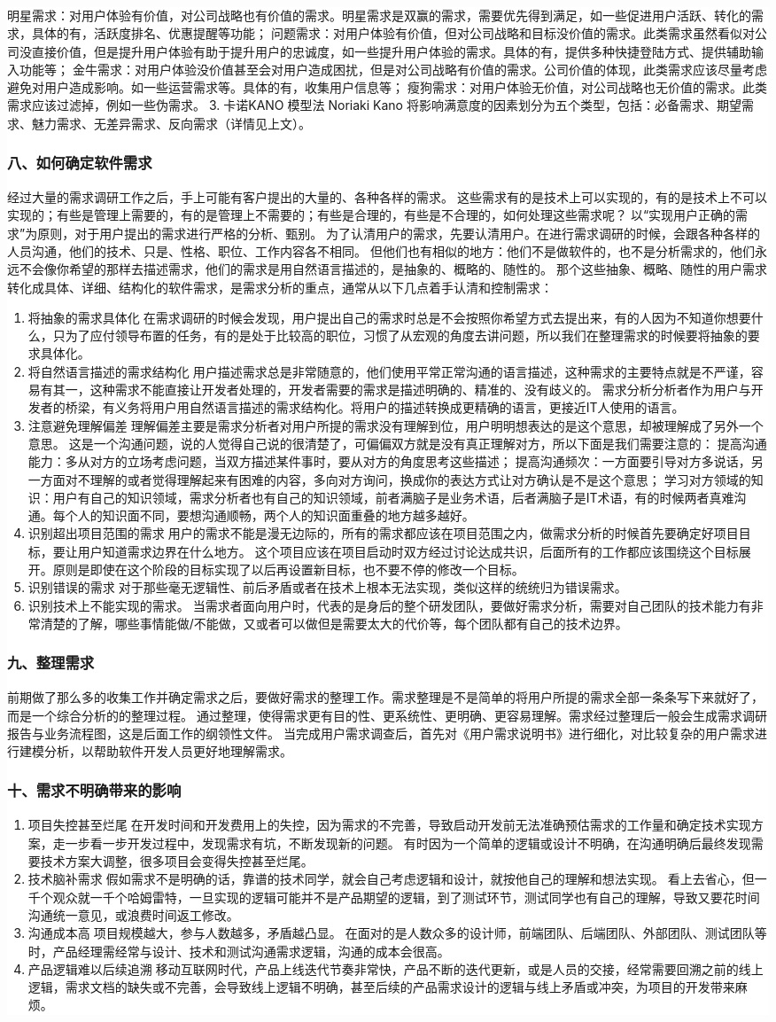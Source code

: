 明星需求：对用户体验有价值，对公司战略也有价值的需求。明星需求是双赢的需求，需要优先得到满足，如一些促进用户活跃、转化的需求，具体的有，活跃度排名、优惠提醒等功能；
问题需求：对用户体验有价值，但对公司战略和目标没价值的需求。此类需求虽然看似对公司没直接价值，但是提升用户体验有助于提升用户的忠诚度，如一些提升用户体验的需求。具体的有，提供多种快捷登陆方式、提供辅助输入功能等；
金牛需求：对用户体验没价值甚至会对用户造成困扰，但是对公司战略有价值的需求。公司价值的体现，此类需求应该尽量考虑避免对用户造成影响。如一些运营需求等。具体的有，收集用户信息等；
瘦狗需求：对用户体验无价值，对公司战略也无价值的需求。此类需求应该过滤掉，例如一些伪需求。
3. 卡诺KANO 模型法
Noriaki Kano 将影响满意度的因素划分为五个类型，包括：必备需求、期望需求、魅力需求、无差异需求、反向需求（详情见上文）。

### 八、如何确定软件需求

经过大量的需求调研工作之后，手上可能有客户提出的大量的、各种各样的需求。
这些需求有的是技术上可以实现的，有的是技术上不可以实现的；有些是管理上需要的，有的是管理上不需要的；有些是合理的，有些是不合理的，如何处理这些需求呢？
以“实现用户正确的需求”为原则，对于用户提出的需求进行严格的分析、甄别。
为了认清用户的需求，先要认清用户。在进行需求调研的时候，会跟各种各样的人员沟通，他们的技术、只是、性格、职位、工作内容各不相同。
但他们也有相似的地方：他们不是做软件的，也不是分析需求的，他们永远不会像你希望的那样去描述需求，他们的需求是用自然语言描述的，是抽象的、概略的、随性的。
那个这些抽象、概略、随性的用户需求转化成具体、详细、结构化的软件需求，是需求分析的重点，通常从以下几点着手认清和控制需求：
1. 将抽象的需求具体化
在需求调研的时候会发现，用户提出自己的需求时总是不会按照你希望方式去提出来，有的人因为不知道你想要什么，只为了应付领导布置的任务，有的是处于比较高的职位，习惯了从宏观的角度去讲问题，所以我们在整理需求的时候要将抽象的要求具体化。
2. 将自然语言描述的需求结构化
用户描述需求总是非常随意的，他们使用平常正常沟通的语言描述，这种需求的主要特点就是不严谨，容易有其一，这种需求不能直接让开发者处理的，开发者需要的需求是描述明确的、精准的、没有歧义的。
需求分析分析者作为用户与开发者的桥梁，有义务将用户用自然语言描述的需求结构化。将用户的描述转换成更精确的语言，更接近IT人使用的语言。
3. 注意避免理解偏差
理解偏差主要是需求分析者对用户所提的需求没有理解到位，用户明明想表达的是这个意思，却被理解成了另外一个意思。
这是一个沟通问题，说的人觉得自己说的很清楚了，可偏偏双方就是没有真正理解对方，所以下面是我们需要注意的：
提高沟通能力：多从对方的立场考虑问题，当双方描述某件事时，要从对方的角度思考这些描述；
提高沟通频次：一方面要引导对方多说话，另一方面对不理解的或者觉得理解起来有困难的内容，多向对方询问，换成你的表达方式让对方确认是不是这个意思；
学习对方领域的知识：用户有自己的知识领域，需求分析者也有自己的知识领域，前者满脑子是业务术语，后者满脑子是IT术语，有的时候两者真难沟通。每个人的知识面不同，要想沟通顺畅，两个人的知识面重叠的地方越多越好。
4. 识别超出项目范围的需求
用户的需求不能是漫无边际的，所有的需求都应该在项目范围之内，做需求分析的时候首先要确定好项目目标，要让用户知道需求边界在什么地方。
这个项目应该在项目启动时双方经过讨论达成共识，后面所有的工作都应该围绕这个目标展开。原则是即使在这个阶段的目标实现了以后再设置新目标，也不要不停的修改一个目标。
5. 识别错误的需求
对于那些毫无逻辑性、前后矛盾或者在技术上根本无法实现，类似这样的统统归为错误需求。
6. 识别技术上不能实现的需求。
当需求者面向用户时，代表的是身后的整个研发团队，要做好需求分析，需要对自己团队的技术能力有非常清楚的了解，哪些事情能做/不能做，又或者可以做但是需要太大的代价等，每个团队都有自己的技术边界。

### 九、整理需求

前期做了那么多的收集工作并确定需求之后，要做好需求的整理工作。需求整理是不是简单的将用户所提的需求全部一条条写下来就好了，而是一个综合分析的的整理过程。
通过整理，使得需求更有目的性、更系统性、更明确、更容易理解。需求经过整理后一般会生成需求调研报告与业务流程图，这是后面工作的纲领性文件。
当完成用户需求调查后，首先对《用户需求说明书》进行细化，对比较复杂的用户需求进行建模分析，以帮助软件开发人员更好地理解需求。

### 十、需求不明确带来的影响

1. 项目失控甚至烂尾
在开发时间和开发费用上的失控，因为需求的不完善，导致启动开发前无法准确预估需求的工作量和确定技术实现方案，走一步看一步开发过程中，发现需求有坑，不断发现新的问题。
有时因为一个简单的逻辑或设计不明确，在沟通明确后最终发现需要技术方案大调整，很多项目会变得失控甚至烂尾。
2. 技术脑补需求
假如需求不是明确的话，靠谱的技术同学，就会自己考虑逻辑和设计，就按他自己的理解和想法实现。
看上去省心，但一千个观众就一千个哈姆雷特，一旦实现的逻辑可能并不是产品期望的逻辑，到了测试环节，测试同学也有自己的理解，导致又要花时间沟通统一意见，或浪费时间返工修改。
3. 沟通成本高
项目规模越大，参与人数越多，矛盾越凸显。
在面对的是人数众多的设计师，前端团队、后端团队、外部团队、测试团队等时，产品经理需经常与设计、技术和测试沟通需求逻辑，沟通的成本会很高。
4. 产品逻辑难以后续追溯
移动互联网时代，产品上线迭代节奏非常快，产品不断的迭代更新，或是人员的交接，经常需要回溯之前的线上逻辑，需求文档的缺失或不完善，会导致线上逻辑不明确，甚至后续的产品需求设计的逻辑与线上矛盾或冲突，为项目的开发带来麻烦。
